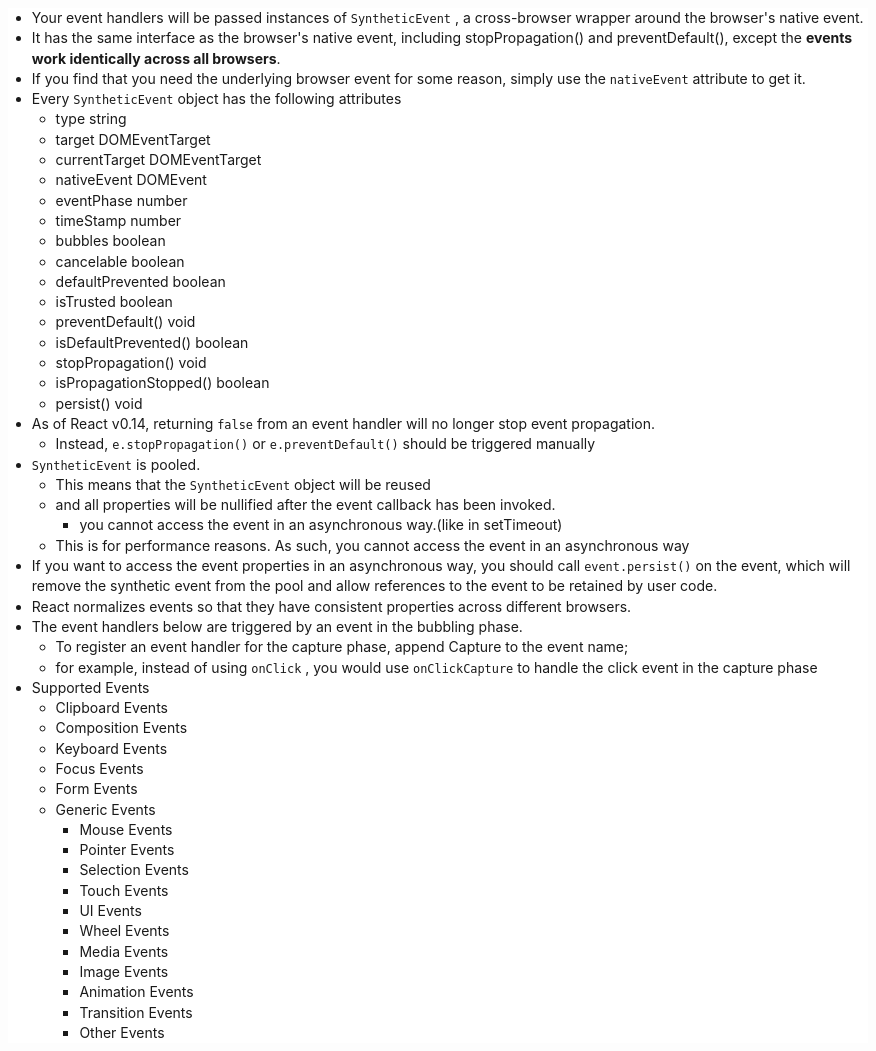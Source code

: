 - Your event handlers will be passed instances of `SyntheticEvent` , a cross-browser wrapper around the browser's native event. 
- It has the same interface as the browser's native event, including stopPropagation() and preventDefault(), except the **events work identically across all browsers**.
- If you find that you need the underlying browser event for some reason, simply use the `nativeEvent` attribute to get it.
- Every `SyntheticEvent` object has the following attributes
  - type string 
  - target DOMEventTarget 
  - currentTarget DOMEventTarget 
  - nativeEvent DOMEvent 
  - eventPhase number 
  - timeStamp number 
  - bubbles boolean 
  - cancelable boolean 
  - defaultPrevented boolean 
  - isTrusted boolean 
  - preventDefault() void 
  - isDefaultPrevented() boolean 
  - stopPropagation() void 
  - isPropagationStopped() boolean 
  - persist() void 
- As of React v0.14, returning `false` from an event handler will no longer stop event propagation. 
  - Instead, `e.stopPropagation()` or `e.preventDefault()` should be triggered manually
- `SyntheticEvent` is pooled.
	- This means that the `SyntheticEvent` object will be reused 
  - and all properties will be nullified after the event callback has been invoked.
	- you cannot access the event in an asynchronous way.(like in setTimeout)
  - This is for performance reasons. As such, you cannot access the event in an asynchronous way
- If you want to access the event properties in an asynchronous way, you should call `event.persist()` on the event, which will remove the synthetic event from the pool and allow references to the event to be retained by user code.
- React normalizes events so that they have consistent properties across different browsers.
- The event handlers below are triggered by an event in the bubbling phase. 
  - To register an event handler for the capture phase, append Capture to the event name; 
  - for example, instead of using `onClick` , you would use `onClickCapture` to handle the click event in the capture phase
- Supported Events
	- Clipboard Events
	- Composition Events
	- Keyboard Events
	- Focus Events
	- Form Events
  - Generic Events
	- Mouse Events
	- Pointer Events
	- Selection Events
	- Touch Events
	- UI Events
	- Wheel Events
	- Media Events
	- Image Events
	- Animation Events
	- Transition Events
	- Other Events
